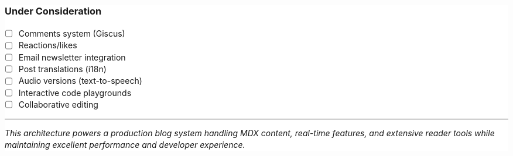### Under Consideration
- [ ] Comments system (Giscus)
- [ ] Reactions/likes
- [ ] Email newsletter integration
- [ ] Post translations (i18n)
- [ ] Audio versions (text-to-speech)
- [ ] Interactive code playgrounds
- [ ] Collaborative editing

---

_This architecture powers a production blog system handling MDX content, real-time features, and extensive reader tools while maintaining excellent performance and developer experience._
